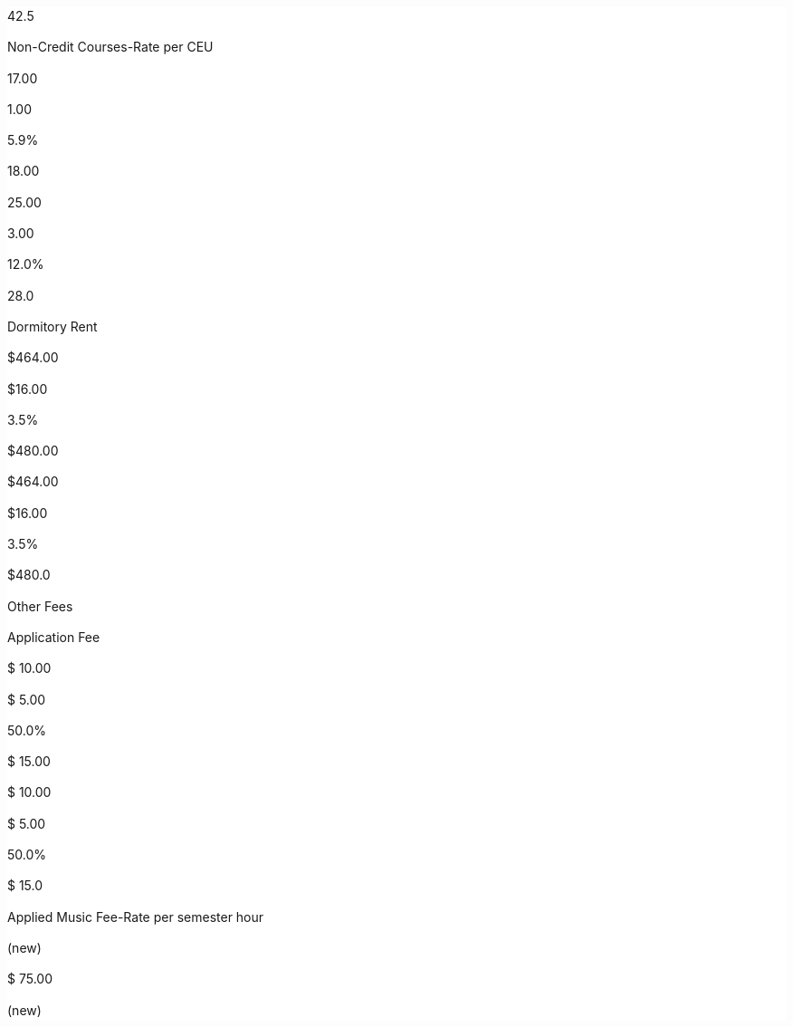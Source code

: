 42.5

Non-Credit Courses-Rate per CEU

17.00

1.00

5.9%

18.00

25.00

3.00

12.0%

28.0

Dormitory Rent

$464.00

$16.00

3.5%

$480.00

$464.00

$16.00

3.5%

$480.0

Other Fees

Application Fee

$ 10.00

$ 5.00

50.0%

$ 15.00

$ 10.00

$ 5.00

50.0%

$ 15.0

Applied Music Fee-Rate per semester hour

(new)

$ 75.00

(new)
